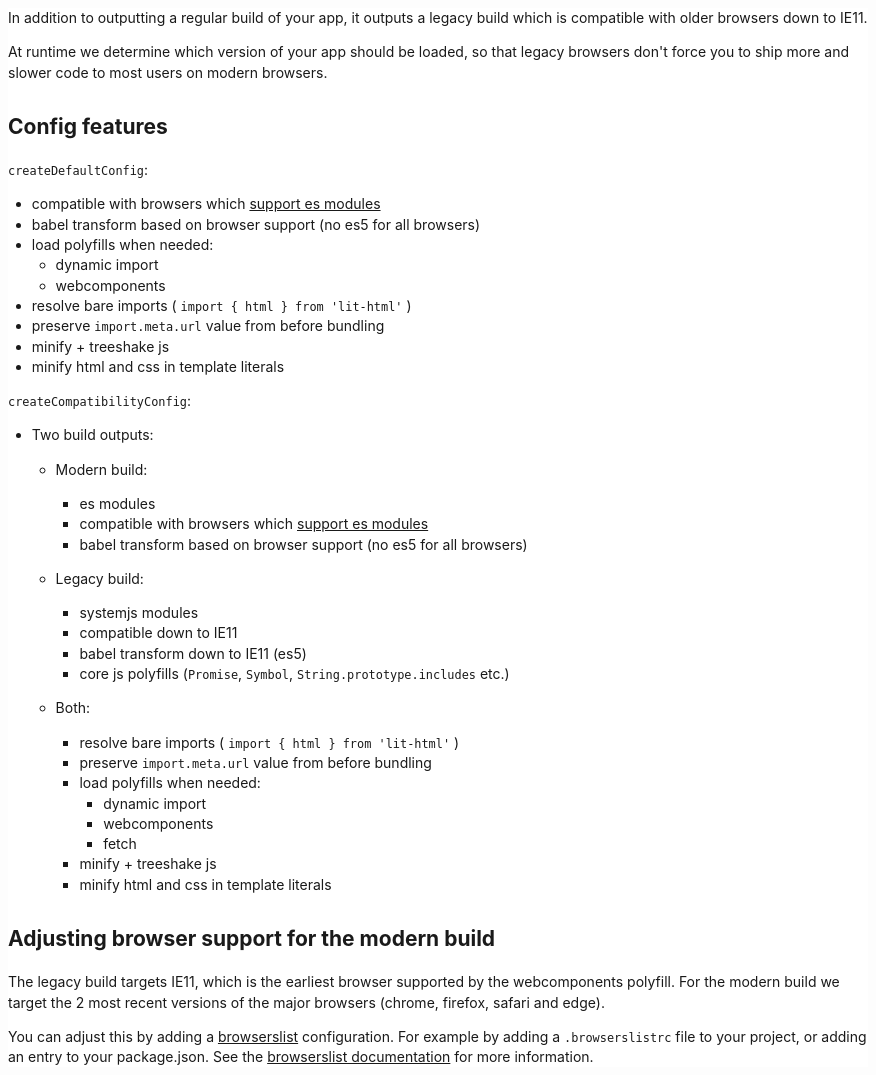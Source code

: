 In addition to outputting a regular build of your app, it outputs a legacy build which is compatible with older browsers down to IE11.

At runtime we determine which version of your app should be loaded, so that legacy browsers don't force you to ship more and slower code to most users on modern browsers.

## Config features

`createDefaultConfig`:

- compatible with browsers which [support es modules](https://caniuse.com/#feat=es6-module)
- babel transform based on browser support (no es5 for all browsers)
- load polyfills when needed:
  - dynamic import
  - webcomponents
- resolve bare imports ( `import { html } from 'lit-html'` )
- preserve `import.meta.url` value from before bundling
- minify + treeshake js
- minify html and css in template literals

`createCompatibilityConfig`:

- Two build outputs:

  - Modern build:

    - es modules
    - compatible with browsers which [support es modules](https://caniuse.com/#feat=es6-module)
    - babel transform based on browser support (no es5 for all browsers)

  - Legacy build:

    - systemjs modules
    - compatible down to IE11
    - babel transform down to IE11 (es5)
    - core js polyfills (`Promise`, `Symbol`, `String.prototype.includes` etc.)

  - Both:
    - resolve bare imports ( `import { html } from 'lit-html'` )
    - preserve `import.meta.url` value from before bundling
    - load polyfills when needed:
      - dynamic import
      - webcomponents
      - fetch
    - minify + treeshake js
    - minify html and css in template literals

## Adjusting browser support for the modern build

The legacy build targets IE11, which is the earliest browser supported by the webcomponents polyfill. For the modern build we target the 2 most recent versions of the major browsers (chrome, firefox, safari and edge).

You can adjust this by adding a [browserslist](https://github.com/browserslist/browserslist) configuration. For example by adding a `.browserslistrc` file to your project, or adding an entry to your package.json. See the [browserslist documentation](https://github.com/browserslist/browserslist) for more information.

